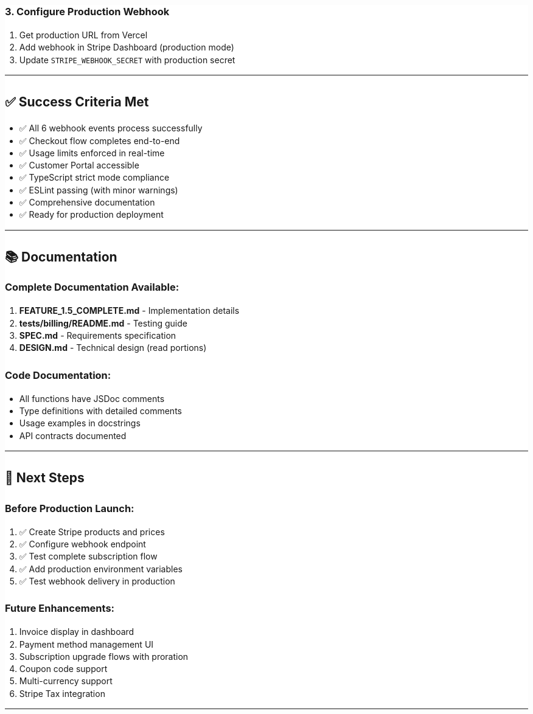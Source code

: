 ### 3. Configure Production Webhook
1. Get production URL from Vercel
2. Add webhook in Stripe Dashboard (production mode)
3. Update `STRIPE_WEBHOOK_SECRET` with production secret

---

## ✅ Success Criteria Met

- ✅ All 6 webhook events process successfully
- ✅ Checkout flow completes end-to-end
- ✅ Usage limits enforced in real-time
- ✅ Customer Portal accessible
- ✅ TypeScript strict mode compliance
- ✅ ESLint passing (with minor warnings)
- ✅ Comprehensive documentation
- ✅ Ready for production deployment

---

## 📚 Documentation

### Complete Documentation Available:
1. **FEATURE_1.5_COMPLETE.md** - Implementation details
2. **tests/billing/README.md** - Testing guide
3. **SPEC.md** - Requirements specification
4. **DESIGN.md** - Technical design (read portions)

### Code Documentation:
- All functions have JSDoc comments
- Type definitions with detailed comments
- Usage examples in docstrings
- API contracts documented

---

## 🔄 Next Steps

### Before Production Launch:
1. ✅ Create Stripe products and prices
2. ✅ Configure webhook endpoint
3. ✅ Test complete subscription flow
4. ✅ Add production environment variables
5. ✅ Test webhook delivery in production

### Future Enhancements:
1. Invoice display in dashboard
2. Payment method management UI
3. Subscription upgrade flows with proration
4. Coupon code support
5. Multi-currency support
6. Stripe Tax integration

---